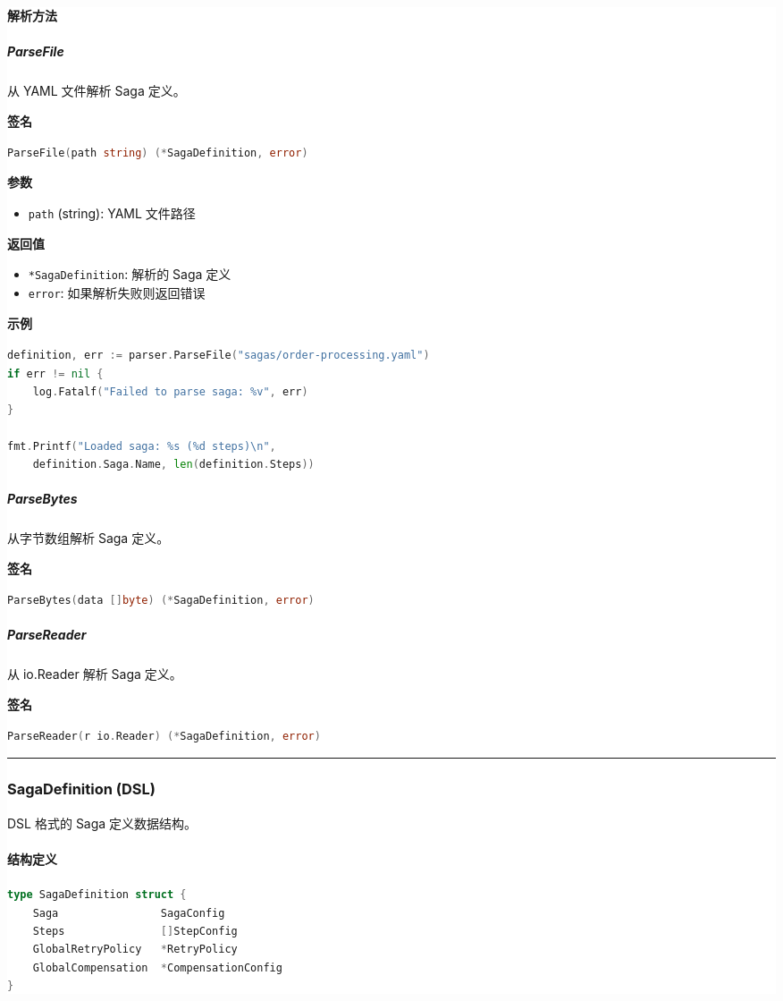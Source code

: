 #### 解析方法

##### ParseFile

从 YAML 文件解析 Saga 定义。

**签名**
```go
ParseFile(path string) (*SagaDefinition, error)
```

**参数**
- `path` (string): YAML 文件路径

**返回值**
- `*SagaDefinition`: 解析的 Saga 定义
- `error`: 如果解析失败则返回错误

**示例**
```go
definition, err := parser.ParseFile("sagas/order-processing.yaml")
if err != nil {
    log.Fatalf("Failed to parse saga: %v", err)
}

fmt.Printf("Loaded saga: %s (%d steps)\n", 
    definition.Saga.Name, len(definition.Steps))
```

##### ParseBytes

从字节数组解析 Saga 定义。

**签名**
```go
ParseBytes(data []byte) (*SagaDefinition, error)
```

##### ParseReader

从 io.Reader 解析 Saga 定义。

**签名**
```go
ParseReader(r io.Reader) (*SagaDefinition, error)
```

---

### SagaDefinition (DSL)

DSL 格式的 Saga 定义数据结构。

#### 结构定义

```go
type SagaDefinition struct {
    Saga                SagaConfig
    Steps               []StepConfig
    GlobalRetryPolicy   *RetryPolicy
    GlobalCompensation  *CompensationConfig
}
```
